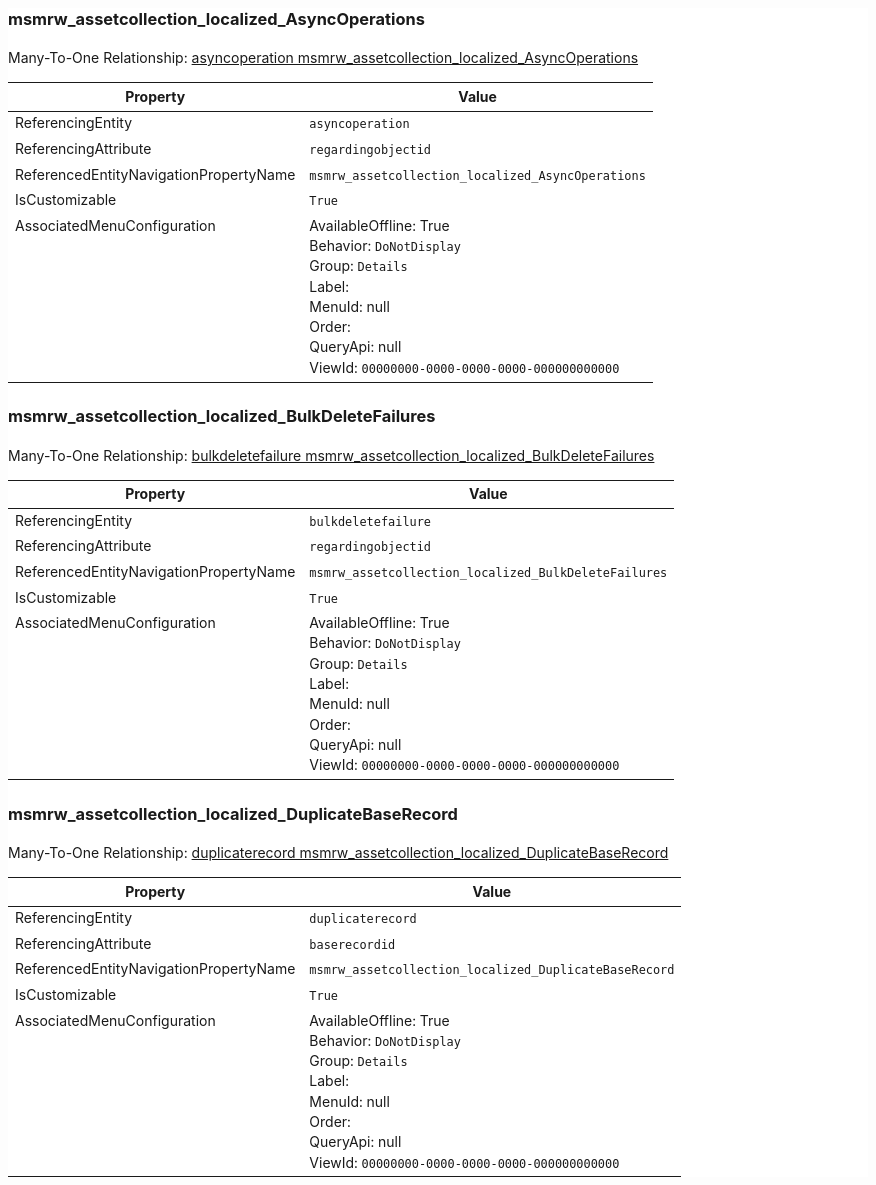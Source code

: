 ### <a name="BKMK_msmrw_assetcollection_localized_AsyncOperations"></a> msmrw_assetcollection_localized_AsyncOperations

Many-To-One Relationship: [asyncoperation msmrw_assetcollection_localized_AsyncOperations](asyncoperation.md#BKMK_msmrw_assetcollection_localized_AsyncOperations)

|Property|Value|
|---|---|
|ReferencingEntity|`asyncoperation`|
|ReferencingAttribute|`regardingobjectid`|
|ReferencedEntityNavigationPropertyName|`msmrw_assetcollection_localized_AsyncOperations`|
|IsCustomizable|`True`|
|AssociatedMenuConfiguration|AvailableOffline: True<br />Behavior: `DoNotDisplay`<br />Group: `Details`<br />Label: <br />MenuId: null<br />Order: <br />QueryApi: null<br />ViewId: `00000000-0000-0000-0000-000000000000`|

### <a name="BKMK_msmrw_assetcollection_localized_BulkDeleteFailures"></a> msmrw_assetcollection_localized_BulkDeleteFailures

Many-To-One Relationship: [bulkdeletefailure msmrw_assetcollection_localized_BulkDeleteFailures](bulkdeletefailure.md#BKMK_msmrw_assetcollection_localized_BulkDeleteFailures)

|Property|Value|
|---|---|
|ReferencingEntity|`bulkdeletefailure`|
|ReferencingAttribute|`regardingobjectid`|
|ReferencedEntityNavigationPropertyName|`msmrw_assetcollection_localized_BulkDeleteFailures`|
|IsCustomizable|`True`|
|AssociatedMenuConfiguration|AvailableOffline: True<br />Behavior: `DoNotDisplay`<br />Group: `Details`<br />Label: <br />MenuId: null<br />Order: <br />QueryApi: null<br />ViewId: `00000000-0000-0000-0000-000000000000`|

### <a name="BKMK_msmrw_assetcollection_localized_DuplicateBaseRecord"></a> msmrw_assetcollection_localized_DuplicateBaseRecord

Many-To-One Relationship: [duplicaterecord msmrw_assetcollection_localized_DuplicateBaseRecord](duplicaterecord.md#BKMK_msmrw_assetcollection_localized_DuplicateBaseRecord)

|Property|Value|
|---|---|
|ReferencingEntity|`duplicaterecord`|
|ReferencingAttribute|`baserecordid`|
|ReferencedEntityNavigationPropertyName|`msmrw_assetcollection_localized_DuplicateBaseRecord`|
|IsCustomizable|`True`|
|AssociatedMenuConfiguration|AvailableOffline: True<br />Behavior: `DoNotDisplay`<br />Group: `Details`<br />Label: <br />MenuId: null<br />Order: <br />QueryApi: null<br />ViewId: `00000000-0000-0000-0000-000000000000`|
